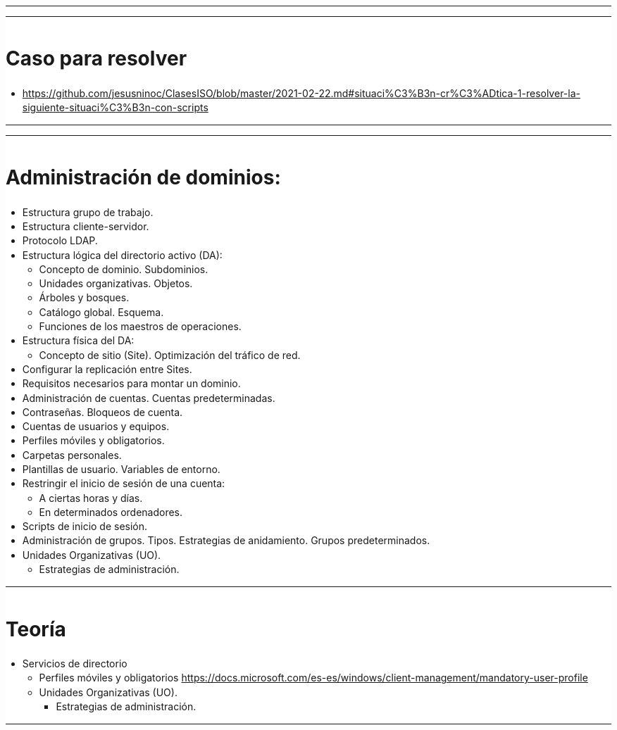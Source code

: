 ---------------
---------------

# Caso para resolver
* https://github.com/jesusninoc/ClasesISO/blob/master/2021-02-22.md#situaci%C3%B3n-cr%C3%ADtica-1-resolver-la-siguiente-situaci%C3%B3n-con-scripts

--------------
--------------

# Administración de dominios:
- Estructura grupo de trabajo.
- Estructura cliente-servidor.
- Protocolo LDAP.
- Estructura lógica del directorio activo (DA):
  - Concepto de dominio. Subdominios.
  - Unidades organizativas. Objetos.
  - Árboles y bosques.
  - Catálogo global. Esquema.
  - Funciones de los maestros de operaciones.
- Estructura física del DA:
  - Concepto de sitio (Site). Optimización del tráfico de red.
- Configurar la replicación entre Sites.
- Requisitos necesarios para montar un dominio.
- Administración de cuentas. Cuentas predeterminadas.
- Contraseñas. Bloqueos de cuenta.
- Cuentas de usuarios y equipos.
- Perfiles móviles y obligatorios.
- Carpetas personales.
- Plantillas de usuario. Variables de entorno.
- Restringir el inicio de sesión de una cuenta:
  - A ciertas horas y días.
  - En determinados ordenadores.
- Scripts de inicio de sesión.
- Administración de grupos. Tipos. Estrategias de anidamiento. Grupos predeterminados.
- Unidades Organizativas (UO).
  - Estrategias de administración.

------------------------

# Teoría
- Servicios de directorio
  - Perfiles móviles y obligatorios https://docs.microsoft.com/es-es/windows/client-management/mandatory-user-profile
  - Unidades Organizativas (UO).
    - Estrategias de administración.
  
------------------
